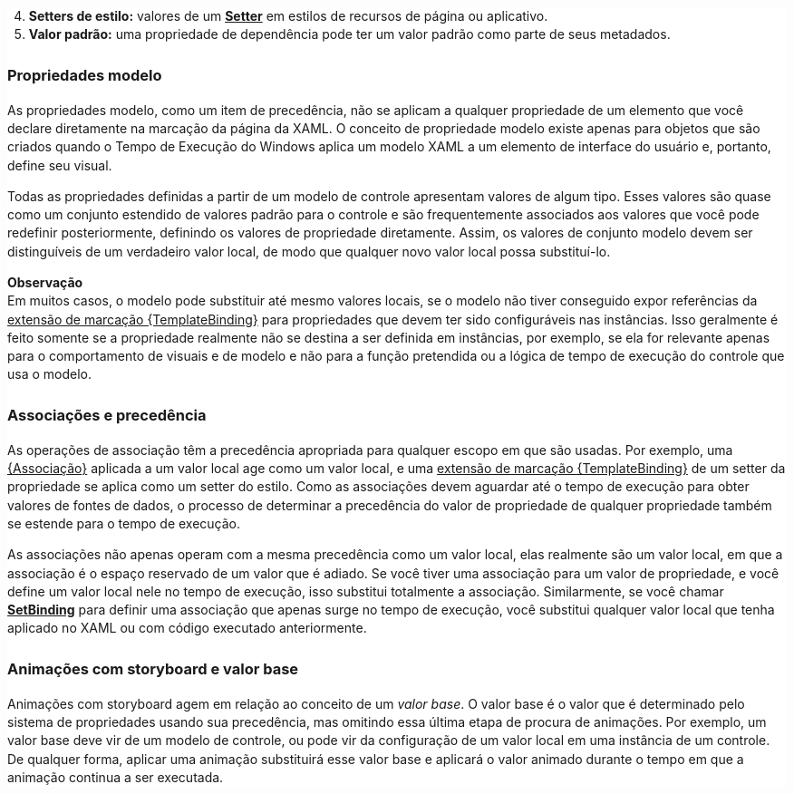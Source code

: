 4.  **Setters de estilo:** valores de um [**Setter**](https://msdn.microsoft.com/library/windows/apps/br208817) em estilos de recursos de página ou aplicativo.
5.  **Valor padrão:** uma propriedade de dependência pode ter um valor padrão como parte de seus metadados.

### <a name="templated-properties"></a>Propriedades modelo

As propriedades modelo, como um item de precedência, não se aplicam a qualquer propriedade de um elemento que você declare diretamente na marcação da página da XAML. O conceito de propriedade modelo existe apenas para objetos que são criados quando o Tempo de Execução do Windows aplica um modelo XAML a um elemento de interface do usuário e, portanto, define seu visual.

Todas as propriedades definidas a partir de um modelo de controle apresentam valores de algum tipo. Esses valores são quase como um conjunto estendido de valores padrão para o controle e são frequentemente associados aos valores que você pode redefinir posteriormente, definindo os valores de propriedade diretamente. Assim, os valores de conjunto modelo devem ser distinguíveis de um verdadeiro valor local, de modo que qualquer novo valor local possa substituí-lo.

**Observação**  
Em muitos casos, o modelo pode substituir até mesmo valores locais, se o modelo não tiver conseguido expor referências da [extensão de marcação {TemplateBinding}](templatebinding-markup-extension.md) para propriedades que devem ter sido configuráveis nas instâncias. Isso geralmente é feito somente se a propriedade realmente não se destina a ser definida em instâncias, por exemplo, se ela for relevante apenas para o comportamento de visuais e de modelo e não para a função pretendida ou a lógica de tempo de execução do controle que usa o modelo.

###  <a name="bindings-and-precedence"></a>Associações e precedência

As operações de associação têm a precedência apropriada para qualquer escopo em que são usadas. Por exemplo, uma [{Associação}](binding-markup-extension.md) aplicada a um valor local age como um valor local, e uma [extensão de marcação {TemplateBinding}](templatebinding-markup-extension.md) de um setter da propriedade se aplica como um setter do estilo. Como as associações devem aguardar até o tempo de execução para obter valores de fontes de dados, o processo de determinar a precedência do valor de propriedade de qualquer propriedade também se estende para o tempo de execução.

As associações não apenas operam com a mesma precedência como um valor local, elas realmente são um valor local, em que a associação é o espaço reservado de um valor que é adiado. Se você tiver uma associação para um valor de propriedade, e você define um valor local nele no tempo de execução, isso substitui totalmente a associação. Similarmente, se você chamar [**SetBinding**](https://msdn.microsoft.com/library/windows/apps/br244257) para definir uma associação que apenas surge no tempo de execução, você substitui qualquer valor local que tenha aplicado no XAML ou com código executado anteriormente.

### <a name="storyboarded-animations-and-base-value"></a>Animações com storyboard e valor base

Animações com storyboard agem em relação ao conceito de um *valor base*. O valor base é o valor que é determinado pelo sistema de propriedades usando sua precedência, mas omitindo essa última etapa de procura de animações. Por exemplo, um valor base deve vir de um modelo de controle, ou pode vir da configuração de um valor local em uma instância de um controle. De qualquer forma, aplicar uma animação substituirá esse valor base e aplicará o valor animado durante o tempo em que a animação continua a ser executada.
